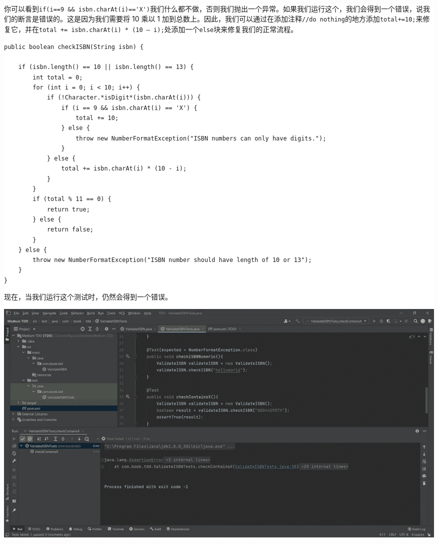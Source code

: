 你可以看到`if(i==9 && isbn.charAt(i)=='X')`我们什么都不做，否则我们抛出一个异常。如果我们运行这个，我们会得到一个错误，说我们的断言是错误的。这是因为我们需要将 10 乘以 1 加到总数上。因此，我们可以通过在添加注释`//do nothing`的地方添加`total+=10;`来修复它，并在`total += isbn.charAt(i) * (10 — i);`处添加一个`else`块来修复我们的正常流程。

```
public boolean checkISBN(String isbn) {

    if (isbn.length() == 10 || isbn.length() == 13) {
        int total = 0;
        for (int i = 0; i < 10; i++) {
            if (!Character.*isDigit*(isbn.charAt(i))) {
                if (i == 9 && isbn.charAt(i) == 'X') {
                    total += 10;
                } else {
                    throw new NumberFormatException("ISBN numbers can only have digits.");
                }
            } else {
                total += isbn.charAt(i) * (10 - i);
            }
        }
        if (total % 11 == 0) {
            return true;
        } else {
            return false;
        }
    } else {
        throw new NumberFormatException("ISBN number should have length of 10 or 13");
    }
}
```

现在，当我们运行这个测试时，仍然会得到一个错误。

![](img/36bffbd09ef52033f141e81611b116dd.png)
